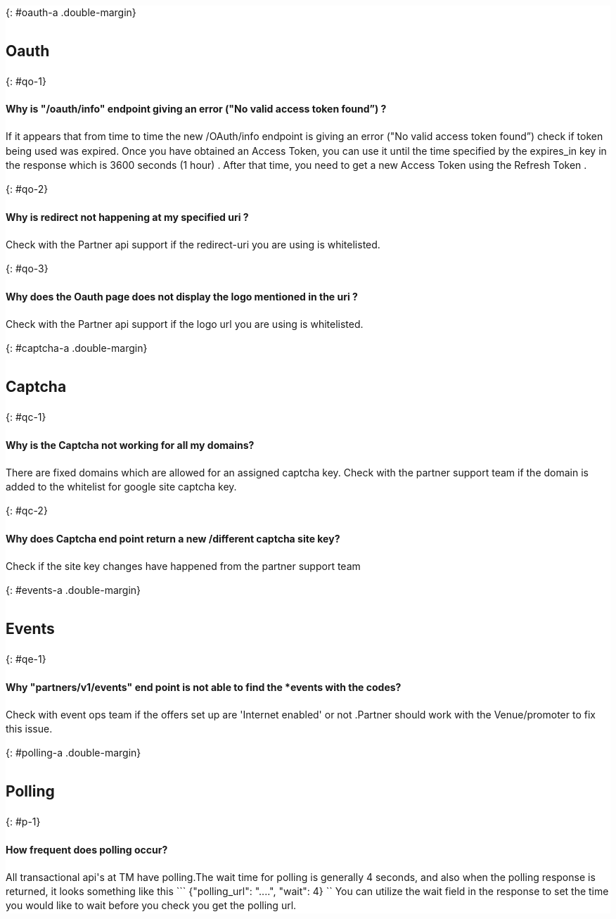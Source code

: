{: #oauth-a .double-margin}
## Oauth

{: #qo-1}
#### Why is "/oauth/info" endpoint giving an error ("No valid access token found”) ?
If it appears that from time to time the new /OAuth/info endpoint is giving an error ("No valid access token found”) check if token being used was expired. Once you have obtained an Access Token, you can use it until the time specified by the expires_in key in the response which is 3600 seconds (1 hour) . After that time, you need to get a new Access Token using the Refresh Token .

{: #qo-2}
#### Why is redirect not happening at my specified uri ?
Check with the Partner api support if the redirect-uri you are using is whitelisted.

{: #qo-3}
#### Why does the Oauth page does not display the logo mentioned in the uri ?
Check with the Partner api support if the logo url you are using is whitelisted.

{: #captcha-a .double-margin}
## Captcha

{: #qc-1}
#### Why is the Captcha not working for all my domains?
There are fixed domains which are allowed for an assigned captcha key. Check with the partner support team if the domain is added to the whitelist for google site captcha key.

{: #qc-2}  
#### Why does Captcha end point return a new /different captcha site key?
Check if the site key changes have happened from the partner support team
  
{: #events-a .double-margin}
## Events 

{: #qe-1}
#### Why "partners/v1/events" end point is not able to find the *events with the codes?
Check with event ops team if the offers set up are 'Internet enabled'  or not  .Partner should work with the Venue/promoter to fix this issue.

{: #polling-a .double-margin}
## Polling 

{: #p-1}
#### How frequent does polling occur?
All transactional api's at TM have polling.The wait time for polling is generally 4 seconds, and also when the polling response is returned, it looks something like this
	``` {"polling_url": "....",     "wait":   4} ``
You can utilize the wait field in the response to set the time you would like to wait before you check you get the polling url.
